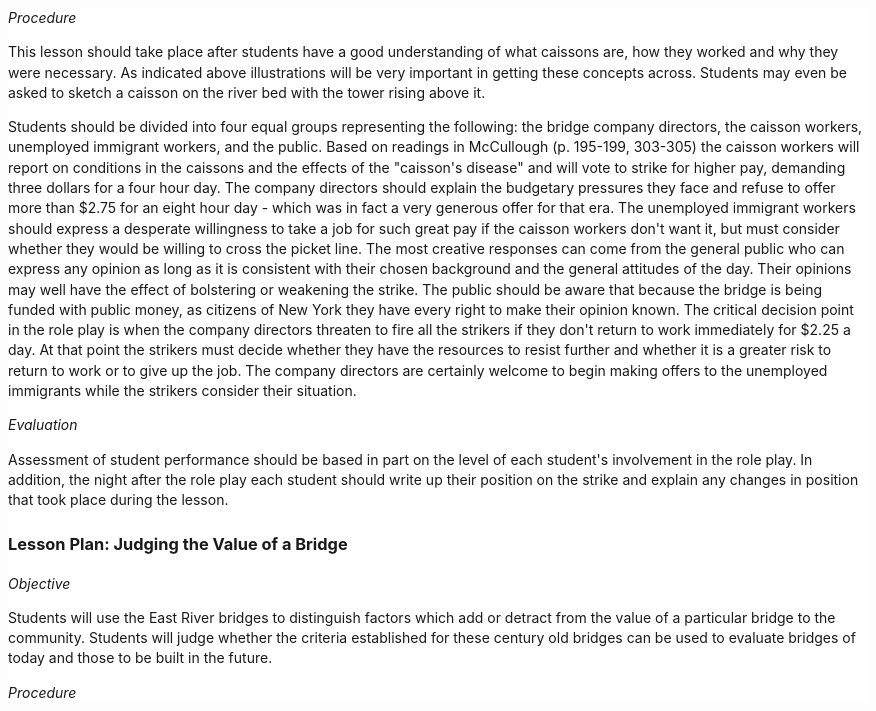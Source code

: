   <i>
   Procedure
  </i>
 </p>
 <p>
  This lesson should take place after students have a good understanding of what caissons are, how they worked and why they were necessary.  As indicated above illustrations will be very important in getting these concepts across.  Students may even be asked to sketch a caisson on the river bed with the tower rising above it.
 </p>
 <p>
  Students should be divided into four equal groups representing the following: the bridge company directors, the caisson workers, unemployed immigrant workers, and the public.  Based on readings in McCullough (p. 195-199, 303-305) the caisson workers will report on conditions in the caissons and the effects of the "caisson's disease" and will vote to strike for higher pay, demanding three dollars for a four hour day.  The company directors should explain the budgetary pressures they face and refuse to offer more than $2.75 for an eight hour day - which was in fact a very generous offer for that era.  The unemployed immigrant workers should express a desperate willingness to take a job for such great pay if the caisson workers don't want it, but must consider whether they would be willing to cross the picket line.  The most creative responses can come from the general public who can express any opinion as long as it is consistent with their chosen background and the general attitudes of the day.  Their opinions may well have the effect of bolstering or weakening the strike.  The public should be aware that because the bridge is being funded with public money, as citizens of New York they have every right to make their opinion known.  The critical decision point in the role play is when the company directors threaten to fire all the strikers if they don't return to work immediately for $2.25 a day.  At that point the strikers must decide whether they have the resources to resist further and whether it is a greater risk to return to work or to give up the job.  The company directors are certainly welcome to begin making offers to the unemployed immigrants while the strikers consider their situation.
 </p>
<p>
  <i>
   Evaluation
  </i>
 </p>
 <p>
  Assessment of student performance should be based in part on the level of each student's involvement in the role play.  In addition, the night after the role play each student should write up their position on the strike and explain any changes in position that took place during the lesson.
 </p>
 <h3>
  Lesson Plan: Judging the Value of a Bridge
 </h3>
 <p>
  <i>
   Objective
  </i>
 </p>
 <p>
  Students will use the East River bridges to distinguish factors which add or detract from the value of a particular bridge to the community.  Students will judge whether the criteria established for these century old bridges can be used to evaluate bridges of today and those to be built in the future.
 </p>
 <p>
  <i>
   Procedure
  </i>
 </p>
 <p>